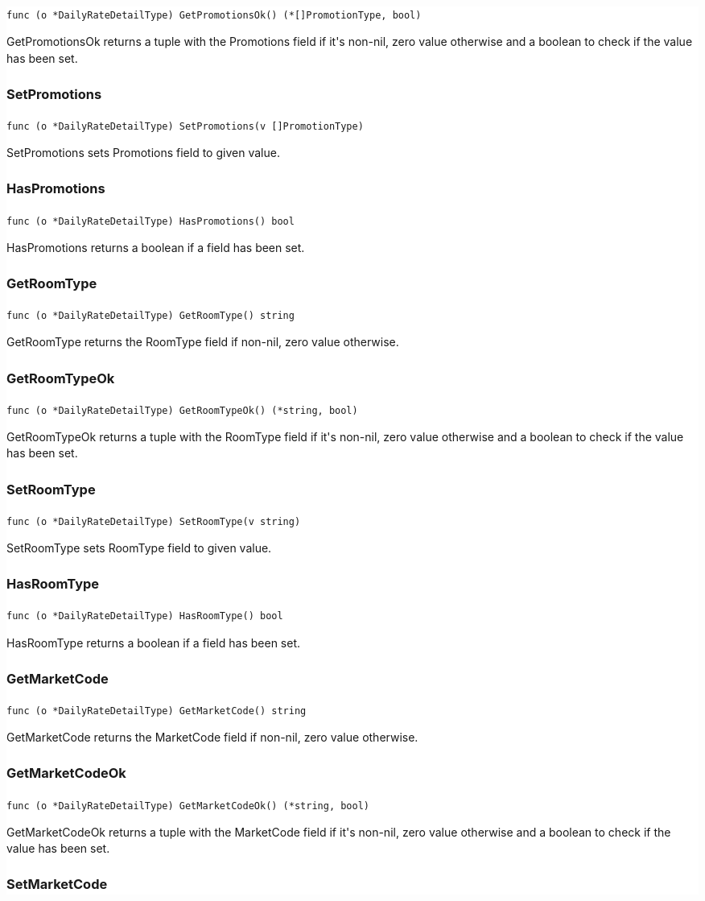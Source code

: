 `func (o *DailyRateDetailType) GetPromotionsOk() (*[]PromotionType, bool)`

GetPromotionsOk returns a tuple with the Promotions field if it's non-nil, zero value otherwise
and a boolean to check if the value has been set.

### SetPromotions

`func (o *DailyRateDetailType) SetPromotions(v []PromotionType)`

SetPromotions sets Promotions field to given value.

### HasPromotions

`func (o *DailyRateDetailType) HasPromotions() bool`

HasPromotions returns a boolean if a field has been set.

### GetRoomType

`func (o *DailyRateDetailType) GetRoomType() string`

GetRoomType returns the RoomType field if non-nil, zero value otherwise.

### GetRoomTypeOk

`func (o *DailyRateDetailType) GetRoomTypeOk() (*string, bool)`

GetRoomTypeOk returns a tuple with the RoomType field if it's non-nil, zero value otherwise
and a boolean to check if the value has been set.

### SetRoomType

`func (o *DailyRateDetailType) SetRoomType(v string)`

SetRoomType sets RoomType field to given value.

### HasRoomType

`func (o *DailyRateDetailType) HasRoomType() bool`

HasRoomType returns a boolean if a field has been set.

### GetMarketCode

`func (o *DailyRateDetailType) GetMarketCode() string`

GetMarketCode returns the MarketCode field if non-nil, zero value otherwise.

### GetMarketCodeOk

`func (o *DailyRateDetailType) GetMarketCodeOk() (*string, bool)`

GetMarketCodeOk returns a tuple with the MarketCode field if it's non-nil, zero value otherwise
and a boolean to check if the value has been set.

### SetMarketCode
